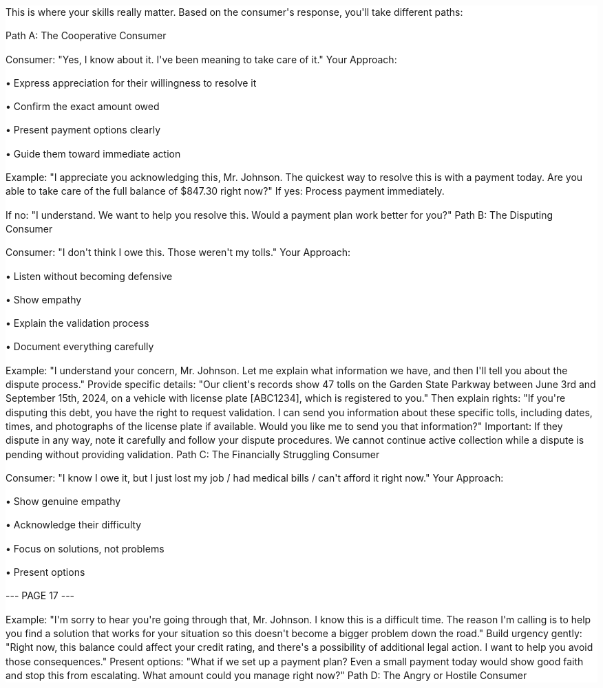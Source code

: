 This is where your skills really matter.
Based on the consumer's response, you'll take different paths:

Path A: The Cooperative Consumer

Consumer: "Yes, I know about it. I've been meaning to take care of it."
Your Approach:

• Express appreciation for their willingness to resolve it

• Confirm the exact amount owed

• Present payment options clearly

• Guide them toward immediate action

Example: "I appreciate you acknowledging this, Mr. Johnson. The quickest way to resolve this is with a payment today. Are you able to take care of the full balance of $847.30 right now?"
If yes: Process payment immediately.

If no: "I understand. We want to help you resolve this. Would a payment plan work better for you?"
Path B: The Disputing Consumer

Consumer: "I don't think I owe this. Those weren't my tolls."
Your Approach:

• Listen without becoming defensive

• Show empathy

• Explain the validation process

• Document everything carefully

Example: "I understand your concern, Mr. Johnson. Let me explain what information we have, and then I'll tell you about the dispute process."
Provide specific details: "Our client's records show 47 tolls on the Garden State Parkway between June 3rd and September 15th, 2024, on a vehicle with license plate [ABC1234], which is registered to you."
Then explain rights: "If you're disputing this debt, you have the right to request validation. I can send you information about these specific tolls, including dates, times, and photographs of the license plate if available. Would you like me to send you that information?"
Important: If they dispute in any way, note it carefully and follow your dispute procedures.
We cannot continue active collection while a dispute is pending without providing validation.
Path C: The Financially Struggling Consumer

Consumer: "I know I owe it, but I just lost my job / had medical bills / can't afford it right now."
Your Approach:

• Show genuine empathy

• Acknowledge their difficulty

• Focus on solutions, not problems

• Present options

--- PAGE 17 ---

Example: "I'm sorry to hear you're going through that, Mr. Johnson. I know this is a difficult time. The reason I'm calling is to help you find a solution that works for your situation so this doesn't become a bigger problem down the road."
Build urgency gently: "Right now, this balance could affect your credit rating, and there's a possibility of additional legal action. I want to help you avoid those consequences."
Present options: "What if we set up a payment plan? Even a small payment today would show good faith and stop this from escalating. What amount could you manage right now?"
Path D: The Angry or Hostile Consumer
